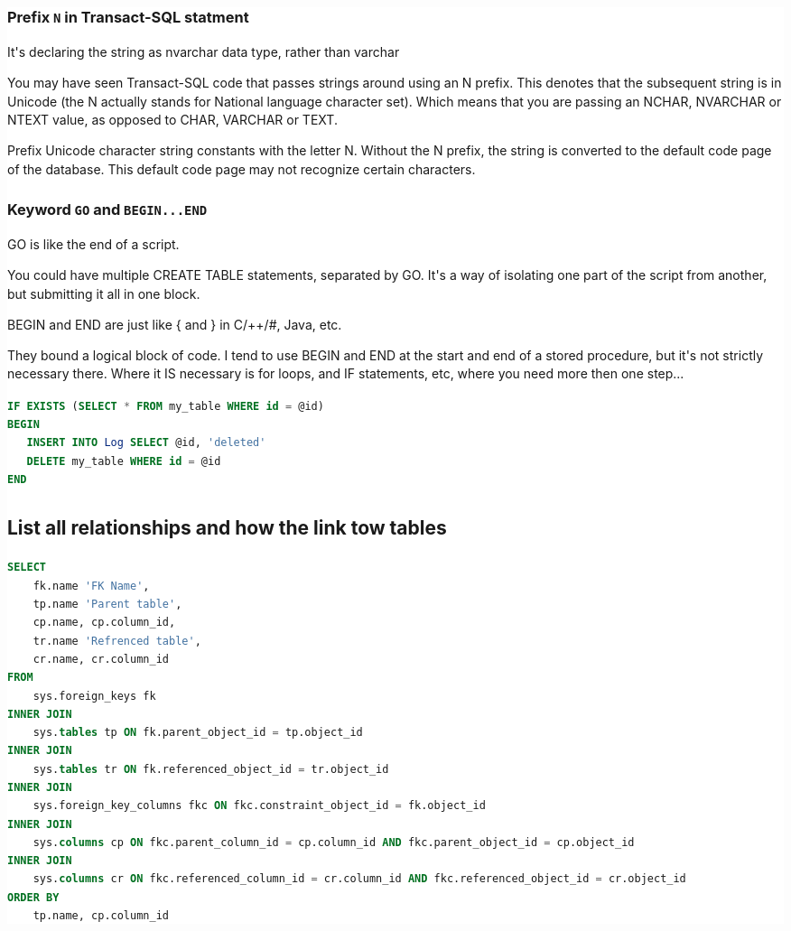 ### Prefix `N` in Transact-SQL statment

It's declaring the string as nvarchar data type, rather than varchar

You may have seen Transact-SQL code that passes strings around using an N prefix. This denotes that the subsequent string is in Unicode (the N actually stands for National language character set). Which means that you are passing an NCHAR, NVARCHAR or NTEXT value, as opposed to CHAR, VARCHAR or TEXT.

Prefix Unicode character string constants with the letter N. Without the N prefix, the string is converted to the default code page of the database. This default code page may not recognize certain characters.

### Keyword `GO` and `BEGIN...END`

GO is like the end of a script.

You could have multiple CREATE TABLE statements, separated by GO. It's a way of isolating one part of the script from another, but submitting it all in one block.

BEGIN and END are just like { and } in C/++/#, Java, etc.

They bound a logical block of code. I tend to use BEGIN and END at the start and end of a stored procedure, but it's not strictly necessary there. Where it IS necessary is for loops, and IF statements, etc, where you need more then one step...

```sql
IF EXISTS (SELECT * FROM my_table WHERE id = @id)
BEGIN
   INSERT INTO Log SELECT @id, 'deleted'
   DELETE my_table WHERE id = @id
END
```

## List all relationships and how the link tow tables

```sql
SELECT
    fk.name 'FK Name',
    tp.name 'Parent table',
    cp.name, cp.column_id,
    tr.name 'Refrenced table',
    cr.name, cr.column_id
FROM 
    sys.foreign_keys fk
INNER JOIN 
    sys.tables tp ON fk.parent_object_id = tp.object_id
INNER JOIN 
    sys.tables tr ON fk.referenced_object_id = tr.object_id
INNER JOIN 
    sys.foreign_key_columns fkc ON fkc.constraint_object_id = fk.object_id
INNER JOIN 
    sys.columns cp ON fkc.parent_column_id = cp.column_id AND fkc.parent_object_id = cp.object_id
INNER JOIN 
    sys.columns cr ON fkc.referenced_column_id = cr.column_id AND fkc.referenced_object_id = cr.object_id
ORDER BY
    tp.name, cp.column_id
```
